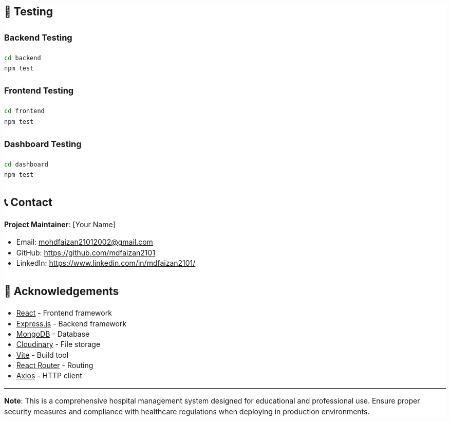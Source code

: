 ## 🧪 Testing

### Backend Testing
```bash
cd backend
npm test
```

### Frontend Testing
```bash
cd frontend
npm test
```

### Dashboard Testing
```bash
cd dashboard
npm test
```


## 📞 Contact

**Project Maintainer**: [Your Name]
- Email: mohdfaizan21012002@gmail.com
- GitHub: https://github.com/mdfaizan2101
- LinkedIn: https://www.linkedin.com/in/mdfaizan2101/

## 🙏 Acknowledgements

- [React](https://reactjs.org/) - Frontend framework
- [Express.js](https://expressjs.com/) - Backend framework
- [MongoDB](https://www.mongodb.com/) - Database
- [Cloudinary](https://cloudinary.com/) - File storage
- [Vite](https://vitejs.dev/) - Build tool
- [React Router](https://reactrouter.com/) - Routing
- [Axios](https://axios-http.com/) - HTTP client

---

**Note**: This is a comprehensive hospital management system designed for educational and professional use. Ensure proper security measures and compliance with healthcare regulations when deploying in production environments.